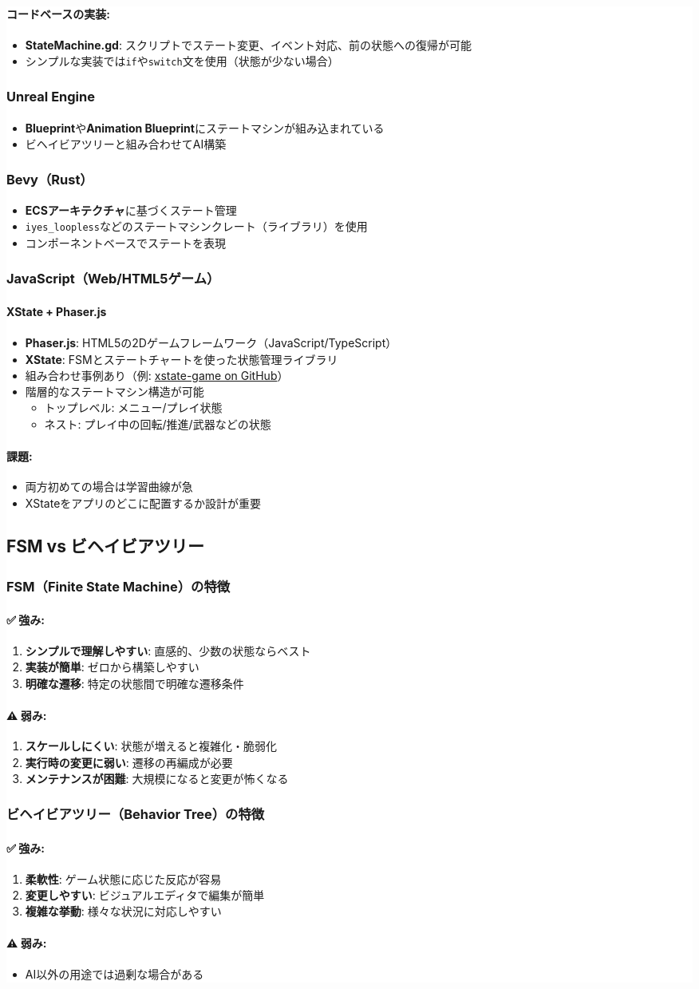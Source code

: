 #### コードベースの実装:
- **StateMachine.gd**: スクリプトでステート変更、イベント対応、前の状態への復帰が可能
- シンプルな実装では`if`や`switch`文を使用（状態が少ない場合）

### Unreal Engine
- **Blueprint**や**Animation Blueprint**にステートマシンが組み込まれている
- ビヘイビアツリーと組み合わせてAI構築

### Bevy（Rust）
- **ECSアーキテクチャ**に基づくステート管理
- `iyes_loopless`などのステートマシンクレート（ライブラリ）を使用
- コンポーネントベースでステートを表現

### JavaScript（Web/HTML5ゲーム）

#### **XState + Phaser.js**
- **Phaser.js**: HTML5の2Dゲームフレームワーク（JavaScript/TypeScript）
- **XState**: FSMとステートチャートを使った状態管理ライブラリ
- 組み合わせ事例あり（例: [xstate-game on GitHub](https://github.com/malcolm-kee/xstate-game)）
- 階層的なステートマシン構造が可能
  - トップレベル: メニュー/プレイ状態
  - ネスト: プレイ中の回転/推進/武器などの状態

#### 課題:
- 両方初めての場合は学習曲線が急
- XStateをアプリのどこに配置するか設計が重要

## FSM vs ビヘイビアツリー

### FSM（Finite State Machine）の特徴

#### ✅ 強み:
1. **シンプルで理解しやすい**: 直感的、少数の状態ならベスト
2. **実装が簡単**: ゼロから構築しやすい
3. **明確な遷移**: 特定の状態間で明確な遷移条件

#### ⚠️ 弱み:
1. **スケールしにくい**: 状態が増えると複雑化・脆弱化
2. **実行時の変更に弱い**: 遷移の再編成が必要
3. **メンテナンスが困難**: 大規模になると変更が怖くなる

### ビヘイビアツリー（Behavior Tree）の特徴

#### ✅ 強み:
1. **柔軟性**: ゲーム状態に応じた反応が容易
2. **変更しやすい**: ビジュアルエディタで編集が簡単
3. **複雑な挙動**: 様々な状況に対応しやすい

#### ⚠️ 弱み:
- AI以外の用途では過剰な場合がある
